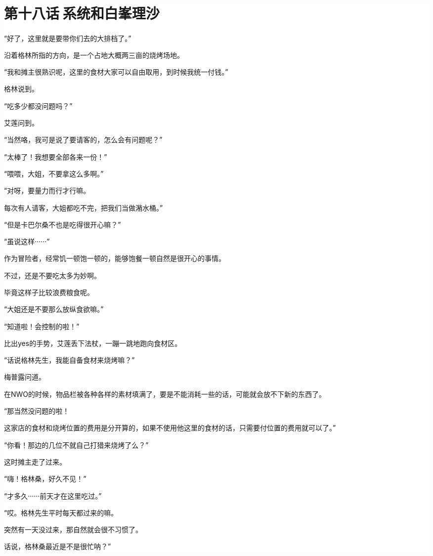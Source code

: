 # 第十八话 系统和白峯理沙

“好了，这里就是要带你们去的大排档了。”

沿着格林所指的方向，是一个占地大概两三亩的烧烤场地。

“我和摊主很熟识呢，这里的食材大家可以自由取用，到时候我统一付钱。”

格林说到。

“吃多少都没问题吗？”

艾莲问到。

“当然咯，我可是说了要请客的，怎么会有问题呢？”

“太棒了！我想要全部各来一份！”

“喂喂，大姐，不要拿这么多啊。”

“对呀，要量力而行才行嘛。

每次有人请客，大姐都吃不完，把我们当做潲水桶。”

“但是卡巴尔桑不也是吃得很开心嘛？”

“虽说这样······”

作为冒险者，经常饥一顿饱一顿的，能够饱餐一顿自然是很开心的事情。

不过，还是不要吃太多为妙啊。

毕竟这样子比较浪费粮食呢。

“大姐还是不要那么放纵食欲嘛。”

“知道啦！会控制的啦！”

比出yes的手势，艾莲丢下法杖，一蹦一跳地跑向食材区。

“话说格林先生，我能自备食材来烧烤嘛？”

梅普露问道。

在NWO的时候，物品栏被各种各样的素材填满了，要是不能消耗一些的话，可能就会放不下新的东西了。

“那当然没问题的啦！

这家店的食材和烧烤位置的费用是分开算的，如果不使用他这里的食材的话，只需要付位置的费用就可以了。”

“你看！那边的几位不就自己打猎来烧烤了么？”

这时摊主走了过来。

“嗨！格林桑，好久不见！”

“才多久······前天才在这里吃过。”

“哎。格林先生平时每天都过来的嘛。

突然有一天没过来，那自然就会很不习惯了。

话说，格林桑最近是不是很忙呐？”
